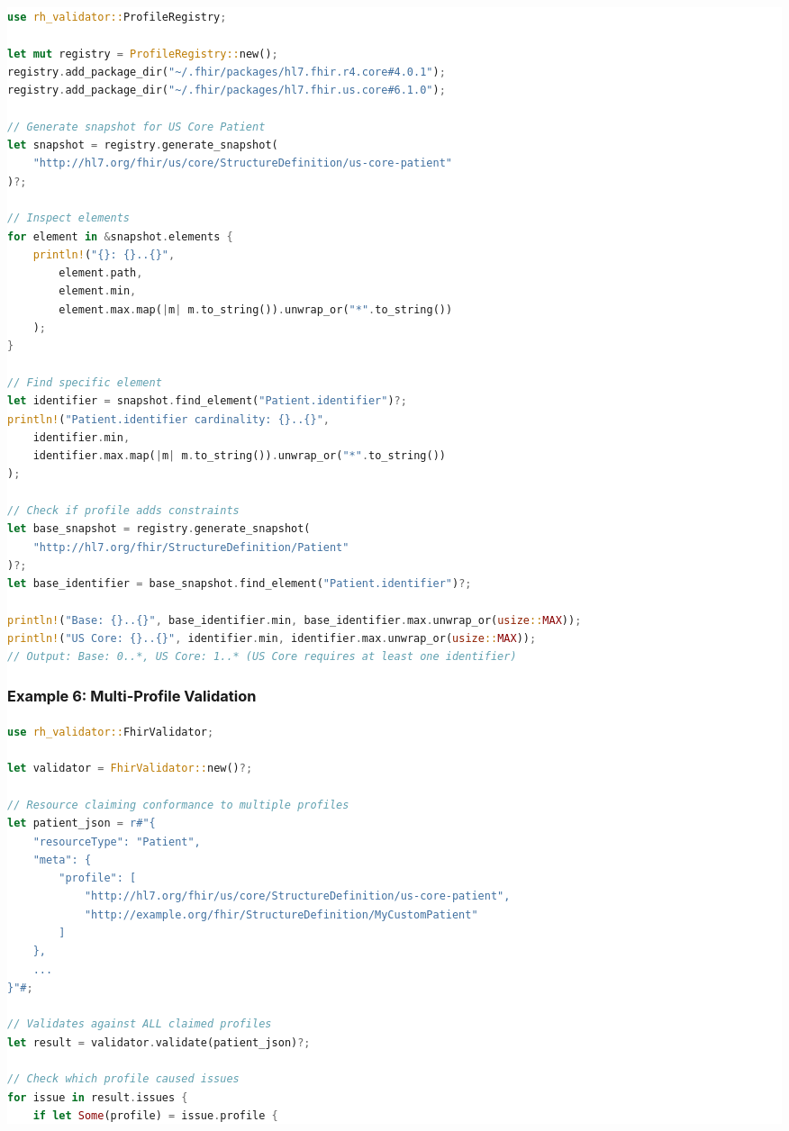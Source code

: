 ```rust
use rh_validator::ProfileRegistry;

let mut registry = ProfileRegistry::new();
registry.add_package_dir("~/.fhir/packages/hl7.fhir.r4.core#4.0.1");
registry.add_package_dir("~/.fhir/packages/hl7.fhir.us.core#6.1.0");

// Generate snapshot for US Core Patient
let snapshot = registry.generate_snapshot(
    "http://hl7.org/fhir/us/core/StructureDefinition/us-core-patient"
)?;

// Inspect elements
for element in &snapshot.elements {
    println!("{}: {}..{}", 
        element.path, 
        element.min,
        element.max.map(|m| m.to_string()).unwrap_or("*".to_string())
    );
}

// Find specific element
let identifier = snapshot.find_element("Patient.identifier")?;
println!("Patient.identifier cardinality: {}..{}", 
    identifier.min,
    identifier.max.map(|m| m.to_string()).unwrap_or("*".to_string())
);

// Check if profile adds constraints
let base_snapshot = registry.generate_snapshot(
    "http://hl7.org/fhir/StructureDefinition/Patient"
)?;
let base_identifier = base_snapshot.find_element("Patient.identifier")?;

println!("Base: {}..{}", base_identifier.min, base_identifier.max.unwrap_or(usize::MAX));
println!("US Core: {}..{}", identifier.min, identifier.max.unwrap_or(usize::MAX));
// Output: Base: 0..*, US Core: 1..* (US Core requires at least one identifier)
```

### Example 6: Multi-Profile Validation

```rust
use rh_validator::FhirValidator;

let validator = FhirValidator::new()?;

// Resource claiming conformance to multiple profiles
let patient_json = r#"{
    "resourceType": "Patient",
    "meta": {
        "profile": [
            "http://hl7.org/fhir/us/core/StructureDefinition/us-core-patient",
            "http://example.org/fhir/StructureDefinition/MyCustomPatient"
        ]
    },
    ...
}"#;

// Validates against ALL claimed profiles
let result = validator.validate(patient_json)?;

// Check which profile caused issues
for issue in result.issues {
    if let Some(profile) = issue.profile {
```